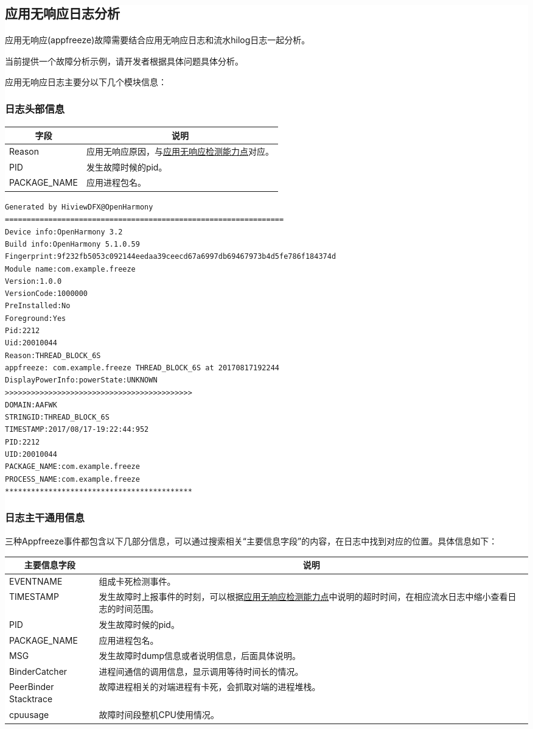 ## 应用无响应日志分析

应用无响应(appfreeze)故障需要结合应用无响应日志和流水hilog日志一起分析。

当前提供一个故障分析示例，请开发者根据具体问题具体分析。

应用无响应日志主要分以下几个模块信息：

### 日志头部信息

| 字段 | 说明 |
| -------- | -------- |
| Reason | 应用无响应原因，与[应用无响应检测能力点](#应用无响应检测能力点)对应。 |
| PID | 发生故障时候的pid。 |
| PACKAGE_NAME | 应用进程包名。 |

```
Generated by HiviewDFX@OpenHarmony
================================================================
Device info:OpenHarmony 3.2
Build info:OpenHarmony 5.1.0.59
Fingerprint:9f232fb5053c092144eedaa39ceecd67a6997db69467973b4d5fe786f184374d
Module name:com.example.freeze
Version:1.0.0
VersionCode:1000000
PreInstalled:No
Foreground:Yes
Pid:2212
Uid:20010044
Reason:THREAD_BLOCK_6S
appfreeze: com.example.freeze THREAD_BLOCK_6S at 20170817192244
DisplayPowerInfo:powerState:UNKNOWN
>>>>>>>>>>>>>>>>>>>>>>>>>>>>>>>>>>>>>>>>>>>
DOMAIN:AAFWK
STRINGID:THREAD_BLOCK_6S
TIMESTAMP:2017/08/17-19:22:44:952
PID:2212
UID:20010044
PACKAGE_NAME:com.example.freeze
PROCESS_NAME:com.example.freeze
*******************************************
```

### 日志主干通用信息

三种Appfreeze事件都包含以下几部分信息，可以通过搜索相关“主要信息字段”的内容，在日志中找到对应的位置。具体信息如下：

| 主要信息字段 | 说明 |
| -------- | -------- |
| EVENTNAME | 组成卡死检测事件。 |
| TIMESTAMP | 发生故障时上报事件的时刻，可以根据[应用无响应检测能力点](#应用无响应检测能力点)中说明的超时时间，在相应流水日志中缩小查看日志的时间范围。 |
| PID | 发生故障时候的pid。 |
| PACKAGE_NAME | 应用进程包名。 |
| MSG | 发生故障时dump信息或者说明信息，后面具体说明。 |
| BinderCatcher | 进程间通信的调用信息，显示调用等待时间长的情况。 |
| PeerBinder Stacktrace | 故障进程相关的对端进程有卡死，会抓取对端的进程堆栈。 |
| cpuusage | 故障时间段整机CPU使用情况。 |